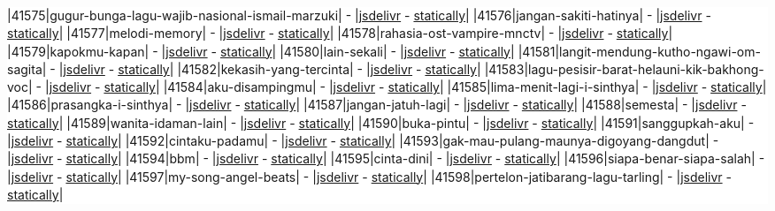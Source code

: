 |41575|gugur-bunga-lagu-wajib-nasional-ismail-marzuki| - |[jsdelivr](https://cdn.jsdelivr.net/gh/dbchord/c6-3-6/40001-45000/41501-42000/gugur-bunga-lagu-wajib-nasional-ismail-marzuki.png) - [statically](https://cdn.statically.io/gh/dbchord/c6-3-6/i/40001-45000/41501-42000/gugur-bunga-lagu-wajib-nasional-ismail-marzuki.png)|
|41576|jangan-sakiti-hatinya| - |[jsdelivr](https://cdn.jsdelivr.net/gh/dbchord/c6-3-6/40001-45000/41501-42000/jangan-sakiti-hatinya.png) - [statically](https://cdn.statically.io/gh/dbchord/c6-3-6/i/40001-45000/41501-42000/jangan-sakiti-hatinya.png)|
|41577|melodi-memory| - |[jsdelivr](https://cdn.jsdelivr.net/gh/dbchord/c6-3-6/40001-45000/41501-42000/melodi-memory.png) - [statically](https://cdn.statically.io/gh/dbchord/c6-3-6/i/40001-45000/41501-42000/melodi-memory.png)|
|41578|rahasia-ost-vampire-mnctv| - |[jsdelivr](https://cdn.jsdelivr.net/gh/dbchord/c6-3-6/40001-45000/41501-42000/rahasia-ost-vampire-mnctv.png) - [statically](https://cdn.statically.io/gh/dbchord/c6-3-6/i/40001-45000/41501-42000/rahasia-ost-vampire-mnctv.png)|
|41579|kapokmu-kapan| - |[jsdelivr](https://cdn.jsdelivr.net/gh/dbchord/c6-3-6/40001-45000/41501-42000/kapokmu-kapan.png) - [statically](https://cdn.statically.io/gh/dbchord/c6-3-6/i/40001-45000/41501-42000/kapokmu-kapan.png)|
|41580|lain-sekali| - |[jsdelivr](https://cdn.jsdelivr.net/gh/dbchord/c6-3-6/40001-45000/41501-42000/lain-sekali.png) - [statically](https://cdn.statically.io/gh/dbchord/c6-3-6/i/40001-45000/41501-42000/lain-sekali.png)|
|41581|langit-mendung-kutho-ngawi-om-sagita| - |[jsdelivr](https://cdn.jsdelivr.net/gh/dbchord/c6-3-6/40001-45000/41501-42000/langit-mendung-kutho-ngawi-om-sagita.png) - [statically](https://cdn.statically.io/gh/dbchord/c6-3-6/i/40001-45000/41501-42000/langit-mendung-kutho-ngawi-om-sagita.png)|
|41582|kekasih-yang-tercinta| - |[jsdelivr](https://cdn.jsdelivr.net/gh/dbchord/c6-3-6/40001-45000/41501-42000/kekasih-yang-tercinta.png) - [statically](https://cdn.statically.io/gh/dbchord/c6-3-6/i/40001-45000/41501-42000/kekasih-yang-tercinta.png)|
|41583|lagu-pesisir-barat-helauni-kik-bakhong-voc| - |[jsdelivr](https://cdn.jsdelivr.net/gh/dbchord/c6-3-6/40001-45000/41501-42000/lagu-pesisir-barat-helauni-kik-bakhong-voc.png) - [statically](https://cdn.statically.io/gh/dbchord/c6-3-6/i/40001-45000/41501-42000/lagu-pesisir-barat-helauni-kik-bakhong-voc.png)|
|41584|aku-disampingmu| - |[jsdelivr](https://cdn.jsdelivr.net/gh/dbchord/c6-3-6/40001-45000/41501-42000/aku-disampingmu.png) - [statically](https://cdn.statically.io/gh/dbchord/c6-3-6/i/40001-45000/41501-42000/aku-disampingmu.png)|
|41585|lima-menit-lagi-i-sinthya| - |[jsdelivr](https://cdn.jsdelivr.net/gh/dbchord/c6-3-6/40001-45000/41501-42000/lima-menit-lagi-i-sinthya.png) - [statically](https://cdn.statically.io/gh/dbchord/c6-3-6/i/40001-45000/41501-42000/lima-menit-lagi-i-sinthya.png)|
|41586|prasangka-i-sinthya| - |[jsdelivr](https://cdn.jsdelivr.net/gh/dbchord/c6-3-6/40001-45000/41501-42000/prasangka-i-sinthya.png) - [statically](https://cdn.statically.io/gh/dbchord/c6-3-6/i/40001-45000/41501-42000/prasangka-i-sinthya.png)|
|41587|jangan-jatuh-lagi| - |[jsdelivr](https://cdn.jsdelivr.net/gh/dbchord/c6-3-6/40001-45000/41501-42000/jangan-jatuh-lagi.png) - [statically](https://cdn.statically.io/gh/dbchord/c6-3-6/i/40001-45000/41501-42000/jangan-jatuh-lagi.png)|
|41588|semesta| - |[jsdelivr](https://cdn.jsdelivr.net/gh/dbchord/c6-3-6/40001-45000/41501-42000/semesta.png) - [statically](https://cdn.statically.io/gh/dbchord/c6-3-6/i/40001-45000/41501-42000/semesta.png)|
|41589|wanita-idaman-lain| - |[jsdelivr](https://cdn.jsdelivr.net/gh/dbchord/c6-3-6/40001-45000/41501-42000/wanita-idaman-lain.png) - [statically](https://cdn.statically.io/gh/dbchord/c6-3-6/i/40001-45000/41501-42000/wanita-idaman-lain.png)|
|41590|buka-pintu| - |[jsdelivr](https://cdn.jsdelivr.net/gh/dbchord/c6-3-6/40001-45000/41501-42000/buka-pintu.png) - [statically](https://cdn.statically.io/gh/dbchord/c6-3-6/i/40001-45000/41501-42000/buka-pintu.png)|
|41591|sanggupkah-aku| - |[jsdelivr](https://cdn.jsdelivr.net/gh/dbchord/c6-3-6/40001-45000/41501-42000/sanggupkah-aku.png) - [statically](https://cdn.statically.io/gh/dbchord/c6-3-6/i/40001-45000/41501-42000/sanggupkah-aku.png)|
|41592|cintaku-padamu| - |[jsdelivr](https://cdn.jsdelivr.net/gh/dbchord/c6-3-6/40001-45000/41501-42000/cintaku-padamu.png) - [statically](https://cdn.statically.io/gh/dbchord/c6-3-6/i/40001-45000/41501-42000/cintaku-padamu.png)|
|41593|gak-mau-pulang-maunya-digoyang-dangdut| - |[jsdelivr](https://cdn.jsdelivr.net/gh/dbchord/c6-3-6/40001-45000/41501-42000/gak-mau-pulang-maunya-digoyang-dangdut.png) - [statically](https://cdn.statically.io/gh/dbchord/c6-3-6/i/40001-45000/41501-42000/gak-mau-pulang-maunya-digoyang-dangdut.png)|
|41594|bbm| - |[jsdelivr](https://cdn.jsdelivr.net/gh/dbchord/c6-3-6/40001-45000/41501-42000/bbm.png) - [statically](https://cdn.statically.io/gh/dbchord/c6-3-6/i/40001-45000/41501-42000/bbm.png)|
|41595|cinta-dini| - |[jsdelivr](https://cdn.jsdelivr.net/gh/dbchord/c6-3-6/40001-45000/41501-42000/cinta-dini.png) - [statically](https://cdn.statically.io/gh/dbchord/c6-3-6/i/40001-45000/41501-42000/cinta-dini.png)|
|41596|siapa-benar-siapa-salah| - |[jsdelivr](https://cdn.jsdelivr.net/gh/dbchord/c6-3-6/40001-45000/41501-42000/siapa-benar-siapa-salah.png) - [statically](https://cdn.statically.io/gh/dbchord/c6-3-6/i/40001-45000/41501-42000/siapa-benar-siapa-salah.png)|
|41597|my-song-angel-beats| - |[jsdelivr](https://cdn.jsdelivr.net/gh/dbchord/c6-3-6/40001-45000/41501-42000/my-song-angel-beats.png) - [statically](https://cdn.statically.io/gh/dbchord/c6-3-6/i/40001-45000/41501-42000/my-song-angel-beats.png)|
|41598|pertelon-jatibarang-lagu-tarling| - |[jsdelivr](https://cdn.jsdelivr.net/gh/dbchord/c6-3-6/40001-45000/41501-42000/pertelon-jatibarang-lagu-tarling.png) - [statically](https://cdn.statically.io/gh/dbchord/c6-3-6/i/40001-45000/41501-42000/pertelon-jatibarang-lagu-tarling.png)|